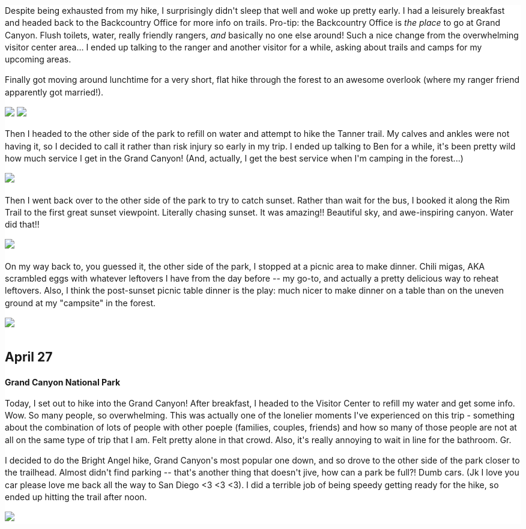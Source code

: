 Despite being exhausted from my hike, I surprisingly didn't sleep that well and woke up pretty early. I had a leisurely breakfast and headed back to the Backcountry Office for more info on trails. Pro-tip: the Backcountry Office is _the place_ to go at Grand Canyon. Flush toilets, water, really friendly rangers, _and_ basically no one else around! Such a nice change from the overwhelming visitor center area... I ended up talking to the ranger and another visitor for a while, asking about trails and camps for my upcoming areas.

Finally got moving around lunchtime for a very short, flat hike through the forest to an awesome overlook (where my ranger friend apparently got married!).

<img src="/images/2019/road-trip/2019-04-28_grand_canyon_picnic.jpg" width="40%">

<img src="/images/2019/road-trip/2019-04-28_grand_canyon_overlook_selfie.jpg" width="80%">

Then I headed to the other side of the park to refill on water and attempt to hike the Tanner trail. My calves and ankles were not having it, so I decided to call it rather than risk injury so early in my trip. I ended up talking to Ben for a while, it's been pretty wild how much service I get in the Grand Canyon! (And, actually, I get the best service when I'm camping in the forest...)

<img src="/images/2019/road-trip/2019-04-28_tanner_trail_sad.jpg" width="80%">

Then I went back over to the other side of the park to try to catch sunset. Rather than wait for the bus, I booked it along the Rim Trail to the first great sunset viewpoint. Literally chasing sunset. It was amazing!! Beautiful sky, and awe-inspiring canyon. Water did that!!

<img src="/images/2019/road-trip/2019-04-28_grand_canyon_sunset.jpg" width="80%">

On my way back to, you guessed it, the other side of the park, I stopped at a picnic area to make dinner. Chili migas, AKA scrambled eggs with whatever leftovers I have from the day before -- my go-to, and actually a pretty delicious way to reheat leftovers. Also, I think the post-sunset picnic table dinner is the play: much nicer to make dinner on a table than on the uneven ground at my "campsite" in the forest.

<img src="/images/2019/road-trip/2019-04-29_grand_canyon_camp.jpg" width="80%">

## April 27

**Grand Canyon National Park**

Today, I set out to hike into the Grand Canyon! After breakfast, I headed to the Visitor Center to refill my water and get some info. Wow. So many people, so overwhelming. This was actually one of the lonelier moments I've experienced on this trip - something about the combination of lots of people with other poeple (families, couples, friends) and how so many of those people are not at all on the same type of trip that I am. Felt pretty alone in that crowd. Also, it's really annoying to wait in line for the bathroom. Gr.

I decided to do the Bright Angel hike, Grand Canyon's most popular one down, and so drove to the other side of the park closer to the trailhead. Almost didn't find parking -- that's another thing that doesn't jive, how can a park be full?! Dumb cars. (Jk I love you car please love me back all the way to San Diego <3 <3 <3). I did a terrible job of being speedy getting ready for the hike, so ended up hitting the trail after noon.

<img src="/images/2019/road-trip/2019-04-27_bright_angel_trail_beginning.jpg" width="80%">
